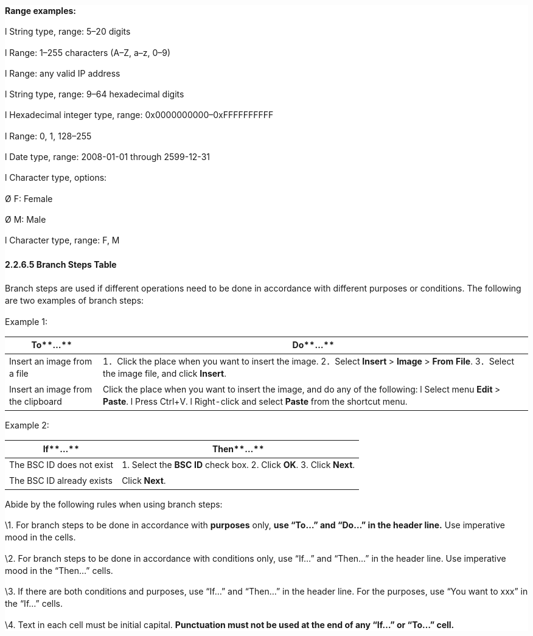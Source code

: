 **Range examples:** 

l  String type, range: 5–20 digits

l  Range: 1–255 characters (A–Z, a–z, 0–9)

l  Range: any valid IP address

l  String type, range: 9–64 hexadecimal digits

l  Hexadecimal integer type, range: 0x0000000000–0xFFFFFFFFFF

 

l  Range: 0, 1, 128–255

l  Date type, range: 2008-01-01 through 2599-12-31

l  Character type, options:

Ø  F: Female

Ø  M: Male

l  Character type, range: F, M

#### 2.2.6.5      Branch Steps Table

Branch steps are used if different operations need to be done in accordance with different purposes or conditions. The following are two examples of branch steps:

Example 1:

| **To****…**                         | **Do****…**                                                  |
| ----------------------------------- | ------------------------------------------------------------ |
| Insert an image from a file         | 1．Click the  place when you want to insert the image.  2．Select **Insert** > **Image** > **From File**.  3．Select the image file, and click **Insert**. |
| Insert an image from the  clipboard | Click the place when you want to  insert the image, and do any of the following:  l   Select  menu **Edit** > **Paste**.  l   Press  Ctrl+V.  l   Right-click  and select **Paste** from the  shortcut menu. |

 

Example 2:

| **If****…**                | **Then****…**                                                |
| -------------------------- | ------------------------------------------------------------ |
| The BSC  ID does not exist | 1. Select the **BSC ID** check  box.  2. Click **OK**.  3. Click **Next**. |
| The BSC ID already exists  | Click **Next**.                                              |

 

Abide by the following rules when using branch steps:

\1.   For branch steps to be done in accordance with **purposes** only, **use “To…” and “Do…” in the header line.** Use imperative mood in the cells.

\2.   For branch steps to be done in accordance with conditions only, use “If…” and “Then…” in the header line. Use imperative mood in the “Then…” cells.

\3.   If there are both conditions and purposes, use “If…” and “Then…” in the header line. For the purposes, use “You want to xxx” in the “If…” cells.

\4.   Text in each cell must be initial capital. **Punctuation must not be used at the end of any “If…” or “To…” cell.**
